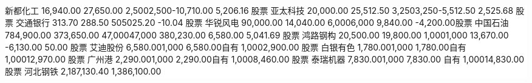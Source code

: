 新都化工
16,940.00
27,650.00
2,5002,500-10,710.00
5,206.16
股票
亚太科技
20,000.00
25,512.50
3,2503,250-5,512.50
2,525.68
股票
交通银行
313.70
288.50
505025.20
-10.04
股票
华锐风电
90,000.00
14,040.00
6,0006,000
9,840.00
-4,200.00股票
中国石油
784,900.00
373,650.00
47,00047,000
380,230.00
6,580.00
5,041.69
股票
鸿路钢构
20,500.00
19,800.00
1,0001,000
13,670.00
-6,130.00
50.00
股票
艾迪股份
6,580.001,000
6,580.00自有
1,0002,900.00
股票
白银有色
1,780.001,000
1,780.00自有
1,00012,970.00
股票
广州港
2,290.001,000
2,290.00自有
1,0008,460.00
股票
泰瑞机器
7,830.001,000
7,830.00
自有
1,00014,830.00
股票
河北钢铁
2,187,130.40
1,386,100.00
